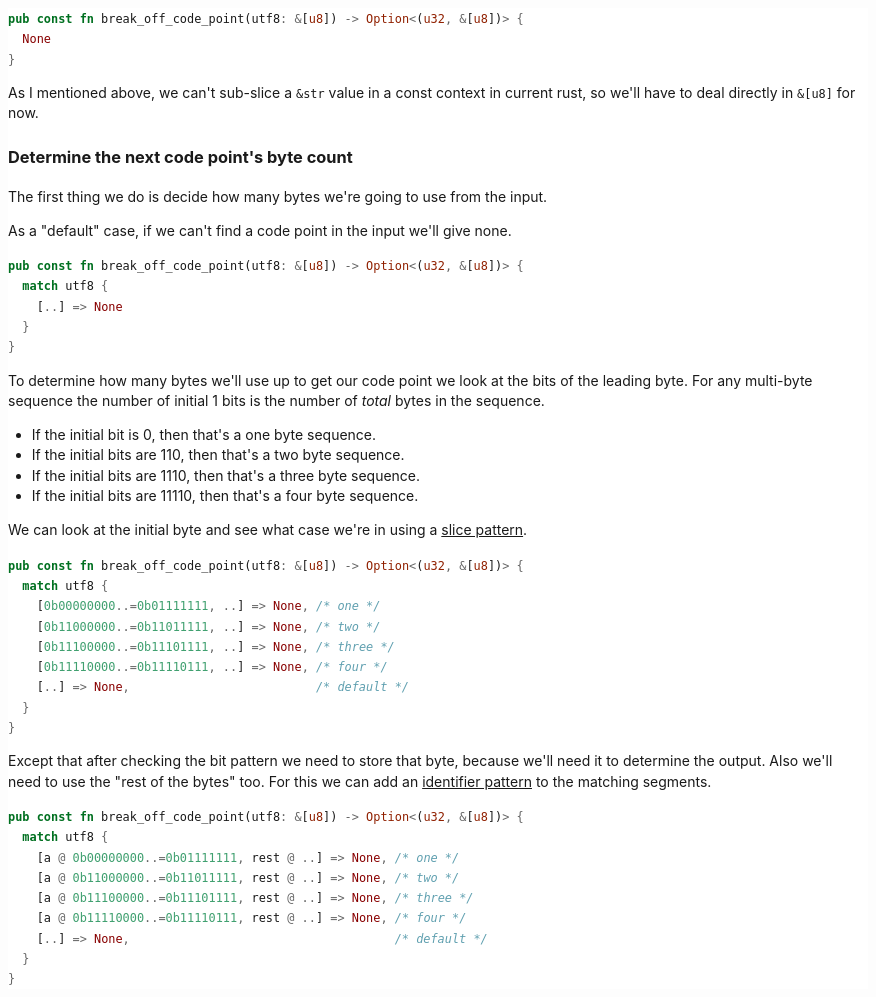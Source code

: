 ```rust
pub const fn break_off_code_point(utf8: &[u8]) -> Option<(u32, &[u8])> {
  None
}
```

As I mentioned above, we can't sub-slice a `&str` value in a const context in current rust,
so we'll have to deal directly in `&[u8]` for now.

### Determine the next code point's byte count

The first thing we do is decide how many bytes we're going to use from the input.

As a "default" case, if we can't find a code point in the input we'll give none.

```rust
pub const fn break_off_code_point(utf8: &[u8]) -> Option<(u32, &[u8])> {
  match utf8 {
    [..] => None
  }
}
```

To determine how many bytes we'll use up to get our code point we look at the bits of the leading byte.
For any multi-byte sequence the number of initial 1 bits is the number of *total* bytes in the sequence.

* If the initial bit is 0, then that's a one byte sequence.
* If the initial bits are 110, then that's a two byte sequence.
* If the initial bits are 1110, then that's a three byte sequence.
* If the initial bits are 11110, then that's a four byte sequence.

We can look at the initial byte and see what case we're in using a
[slice pattern](https://doc.rust-lang.org/reference/patterns.html#slice-patterns).
```rust
pub const fn break_off_code_point(utf8: &[u8]) -> Option<(u32, &[u8])> {
  match utf8 {
    [0b00000000..=0b01111111, ..] => None, /* one */
    [0b11000000..=0b11011111, ..] => None, /* two */
    [0b11100000..=0b11101111, ..] => None, /* three */
    [0b11110000..=0b11110111, ..] => None, /* four */
    [..] => None,                          /* default */
  }
}
```

Except that after checking the bit pattern we need to store that byte,
because we'll need it to determine the output.
Also we'll need to use the "rest of the bytes" too.
For this we can add an [identifier pattern](https://doc.rust-lang.org/reference/patterns.html#identifier-patterns)
to the matching segments.
```rust
pub const fn break_off_code_point(utf8: &[u8]) -> Option<(u32, &[u8])> {
  match utf8 {
    [a @ 0b00000000..=0b01111111, rest @ ..] => None, /* one */
    [a @ 0b11000000..=0b11011111, rest @ ..] => None, /* two */
    [a @ 0b11100000..=0b11101111, rest @ ..] => None, /* three */
    [a @ 0b11110000..=0b11110111, rest @ ..] => None, /* four */
    [..] => None,                                     /* default */
  }
}
```
